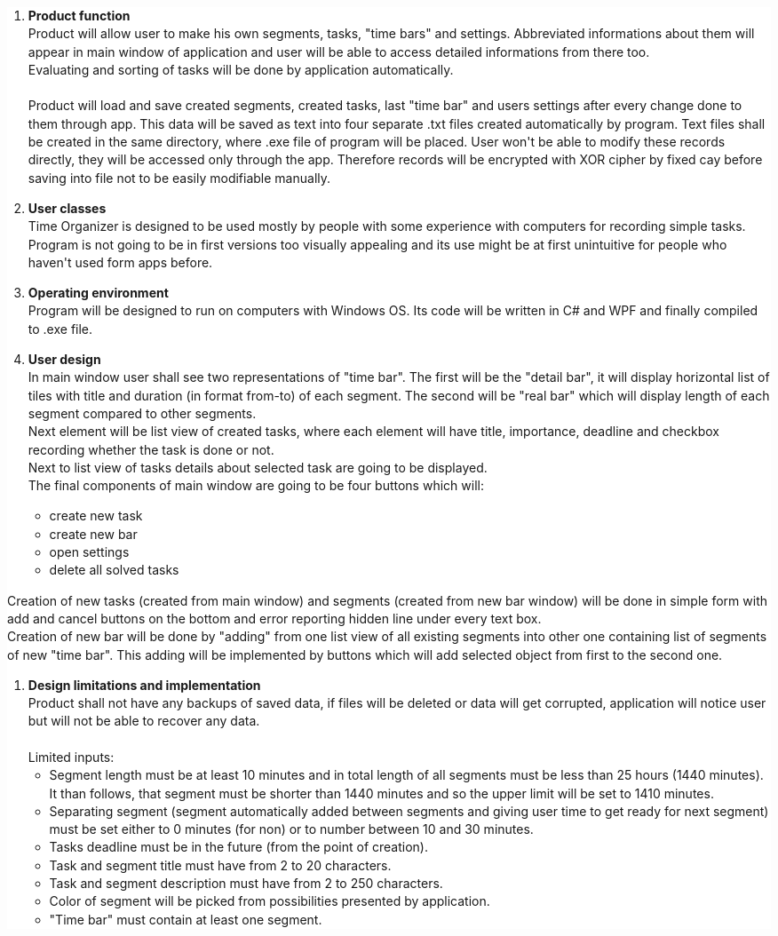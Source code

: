 1. **Product function** <br/>
Product will allow user to make his own segments, tasks, "time bars" and settings. Abbreviated informations about them will appear in main window of application and user will be able to access detailed informations from there too.<br/>
Evaluating and sorting of tasks will be done by application automatically. <br/><br/>
Product will load and save created segments, created tasks, last "time bar" and users settings after every change done to them through app. This data will be saved as text into four separate .txt files created automatically by program. Text files shall be created in the same directory, where .exe file of program will be placed. User won't be able to modify these records directly, they will be accessed only through the app. Therefore records will be encrypted with XOR cipher by fixed cay before saving into file not to be easily modifiable manually.

1. **User classes** <br/>
Time Organizer is designed to be used mostly by people with some experience with computers for recording simple tasks. Program is not going to be in first versions too visually appealing and its use might be at first unintuitive for people who haven't used form apps before.

1. **Operating environment** <br/>
Program will be designed to run on computers with Windows OS. Its code will be written in C# and WPF and finally compiled to .exe file.

1. **User design** <br/>
In main window user shall see two representations of "time bar". The first will be the "detail bar", it will display horizontal list of tiles with title and duration (in format from-to) of each segment. The second will be "real bar" which will display length of each segment compared to other segments. <br/>
Next element will be list view of created tasks, where each element will have title, importance, deadline and checkbox recording whether the task is done or not. <br/>
Next to list view of tasks details about selected task are going to be displayed. <br/>
The final components of main window are going to be four buttons which will:
    - create new task
    - create new bar
    - open settings
    - delete all solved tasks
  
  Creation of new tasks (created from main window) and segments (created from new bar window) will be done in simple form with add and cancel buttons on the bottom and error reporting hidden line under every text box. <br/>
  Creation of new bar will be done by "adding" from one list view of all existing segments into other one containing list of segments of new "time bar". This adding will be implemented by buttons which will add selected object from first to the second one.

1. **Design limitations and implementation** <br/>
Product shall not have any backups of saved data, if files will be deleted or data will get corrupted, application will notice user but will not be able to recover any data. <br/><br/>
Limited inputs:
    - Segment length must be at least 10 minutes and in total length of all segments must be less than 25 hours (1440 minutes). It than follows, that segment must be shorter than 1440 minutes and so the upper limit will be set to 1410 minutes.
    - Separating segment (segment automatically added between segments and giving user time to get ready for next segment) must be set either to 0 minutes (for non) or to number between 10 and 30 minutes.
    - Tasks deadline must be in the future (from the point of creation).
	- Task and segment title must have from 2 to 20 characters.
	- Task and segment description must have from 2 to 250 characters.
	- Color of segment will be picked from possibilities presented by application.
	- "Time bar" must contain at least one segment.
